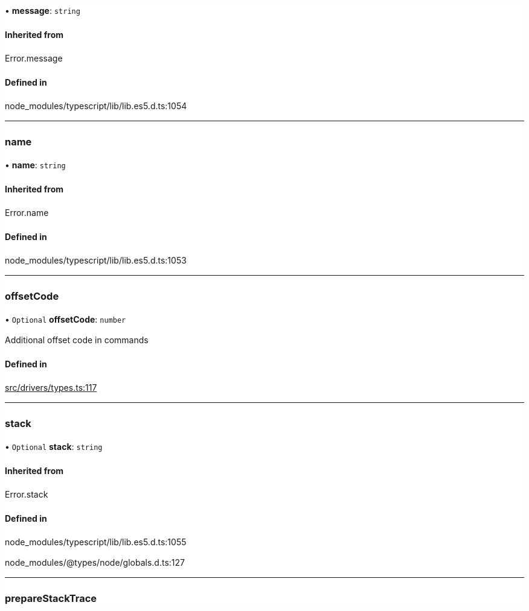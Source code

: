• **message**: `string`

#### Inherited from

Error.message

#### Defined in

node_modules/typescript/lib/lib.es5.d.ts:1054

___

### name

• **name**: `string`

#### Inherited from

Error.name

#### Defined in

node_modules/typescript/lib/lib.es5.d.ts:1053

___

### offsetCode

• `Optional` **offsetCode**: `number`

Additional offset code in commands

#### Defined in

[src/drivers/types.ts:117](https://github.com/sqlitecloud/sqlitecloud-js/blob/f7cd658/src/drivers/types.ts#L117)

___

### stack

• `Optional` **stack**: `string`

#### Inherited from

Error.stack

#### Defined in

node_modules/typescript/lib/lib.es5.d.ts:1055

node_modules/@types/node/globals.d.ts:127

___

### prepareStackTrace
